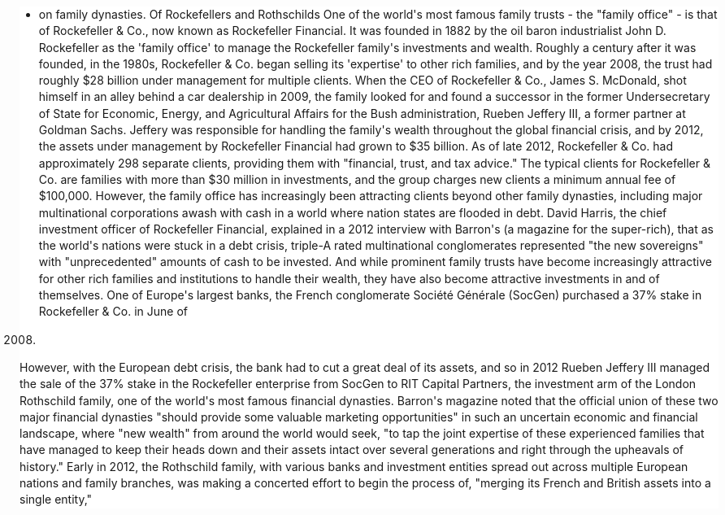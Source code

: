 - on family dynasties.
Of Rockefellers and
Rothschilds
One of the world's most famous family trusts -
the "family office" - is that of
Rockefeller & Co., now known as Rockefeller
Financial.
It was founded in 1882 by the oil baron industrialist
John D.
Rockefeller as the 'family office' to manage the Rockefeller family's
investments and wealth. Roughly a century after it was founded, in the
1980s, Rockefeller & Co. began selling its 'expertise' to other rich
families, and by the year 2008, the trust had roughly
$28 billion under management for multiple clients.
When the CEO of Rockefeller & Co., James S.
McDonald, shot himself in an alley behind a car dealership in 2009, the
family looked for and found a successor in the former Undersecretary of
State for Economic, Energy, and Agricultural Affairs for the Bush
administration, Rueben Jeffery III, a former partner at Goldman Sachs.
Jeffery was responsible for handling the family's wealth throughout
the
global financial crisis, and by 2012, the assets under management by
Rockefeller Financial had
grown to $35 billion.
As of late 2012, Rockefeller & Co. had
approximately 298 separate clients, providing them with "financial,
trust, and tax advice." The typical clients for Rockefeller & Co. are
families with more than $30 million in investments, and the group charges
new clients a minimum annual fee of $100,000.
However, the family office has
increasingly been attracting clients beyond other family dynasties,
including major multinational corporations awash with cash in a world where
nation states are flooded in debt.
David Harris, the chief investment
officer of Rockefeller Financial, explained in a 2012 interview with
Barron's (a magazine for the super-rich), that as the world's nations
were stuck in a debt crisis, triple-A rated multinational conglomerates
represented "the
new sovereigns" with "unprecedented" amounts of cash to be invested.
And while prominent family trusts have become
increasingly attractive for other rich families and institutions to handle
their wealth, they have also become attractive investments in and of
themselves.
One of Europe's largest banks, the French conglomerate Société
Générale (SocGen) purchased a 37% stake in Rockefeller & Co. in June of
2008.
However, with the European debt crisis, the bank had to cut a great
deal of its assets, and so in 2012 Rueben Jeffery III managed the sale of
the 37% stake in the Rockefeller enterprise
from SocGen to RIT Capital Partners, the investment arm of the London
Rothschild family, one of the world's most famous financial dynasties.
Barron's
magazine noted that the official union of these two major financial
dynasties "should provide some valuable marketing opportunities" in such an
uncertain economic and financial landscape, where "new wealth" from around
the world would seek,
"to tap the joint expertise of these experienced
families that have managed to keep their heads down and their assets intact
over several generations and right through the upheavals of history."
Early in 2012, the Rothschild family, with
various banks and investment entities spread out across multiple European
nations and family branches, was making a concerted effort to begin the
process of,
"merging its French and British assets into a single entity,"
